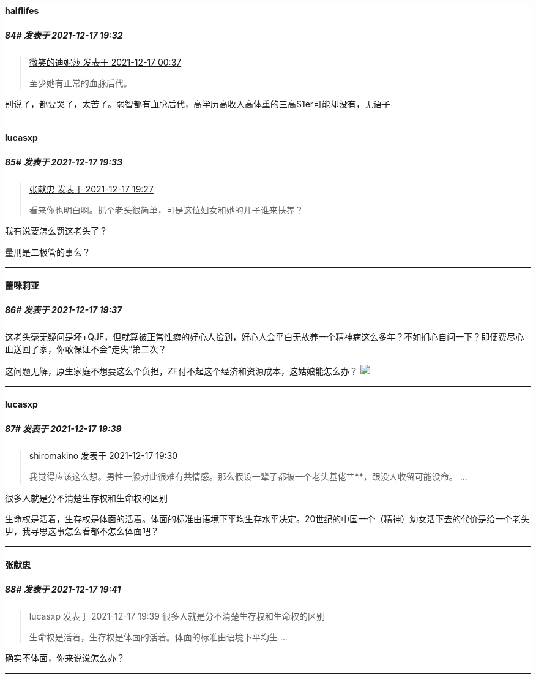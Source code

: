 ####  halflifes  
##### 84#       发表于 2021-12-17 19:32

<blockquote><a href="httphttps://bbs.saraba1st.com/2b/forum.php?mod=redirect&amp;goto=findpost&amp;pid=53967079&amp;ptid=2042840" target="_blank">微笑的迪妮莎 发表于 2021-12-17 00:37</a>

至少她有正常的血脉后代。</blockquote>
别说了，都要哭了，太苦了。弱智都有血脉后代，高学历高收入高体重的三高S1er可能却没有，无语子

*****

####  lucasxp  
##### 85#       发表于 2021-12-17 19:33

<blockquote><a href="httphttps://bbs.saraba1st.com/2b/forum.php?mod=redirect&amp;goto=findpost&amp;pid=53978071&amp;ptid=2042840" target="_blank">张献忠 发表于 2021-12-17 19:27</a>

看来你也明白啊。抓个老头很简单，可是这位妇女和她的儿子谁来扶养？</blockquote>
我有说要怎么罚这老头了？

量刑是二极管的事么？

*****

####  蕾咪莉亚  
##### 86#       发表于 2021-12-17 19:37

这老头毫无疑问是坏+QJF，但就算被正常性癖的好心人捡到，好心人会平白无故养一个精神病这么多年？不如扪心自问一下？即便费尽心血送回了家，你敢保证不会“走失”第二次？

这问题无解，原生家庭不想要这么个负担，ZF付不起这个经济和资源成本，这姑娘能怎么办？ <img src="https://static.saraba1st.com/image/smiley/face2017/004.gif" referrerpolicy="no-referrer">

*****

####  lucasxp  
##### 87#       发表于 2021-12-17 19:39

<blockquote><a href="httphttps://bbs.saraba1st.com/2b/forum.php?mod=redirect&amp;goto=findpost&amp;pid=53978108&amp;ptid=2042840" target="_blank">shiromakino 发表于 2021-12-17 19:30</a>

我觉得应该这么想。男性一般对此很难有共情感。那么假设一辈子都被一个老头基佬艹**，跟没人收留可能没命。 ...</blockquote>
很多人就是分不清楚生存权和生命权的区别

生命权是活着，生存权是体面的活着。体面的标准由语境下平均生存水平决定。20世纪的中国一个（精神）幼女活下去的代价是给一个老头屮，我寻思这事怎么看都不怎么体面吧？

*****

####  张献忠  
##### 88#       发表于 2021-12-17 19:41

<blockquote>lucasxp 发表于 2021-12-17 19:39
很多人就是分不清楚生存权和生命权的区别

生命权是活着，生存权是体面的活着。体面的标准由语境下平均生 ...</blockquote>
确实不体面，你来说说怎么办？

*****
